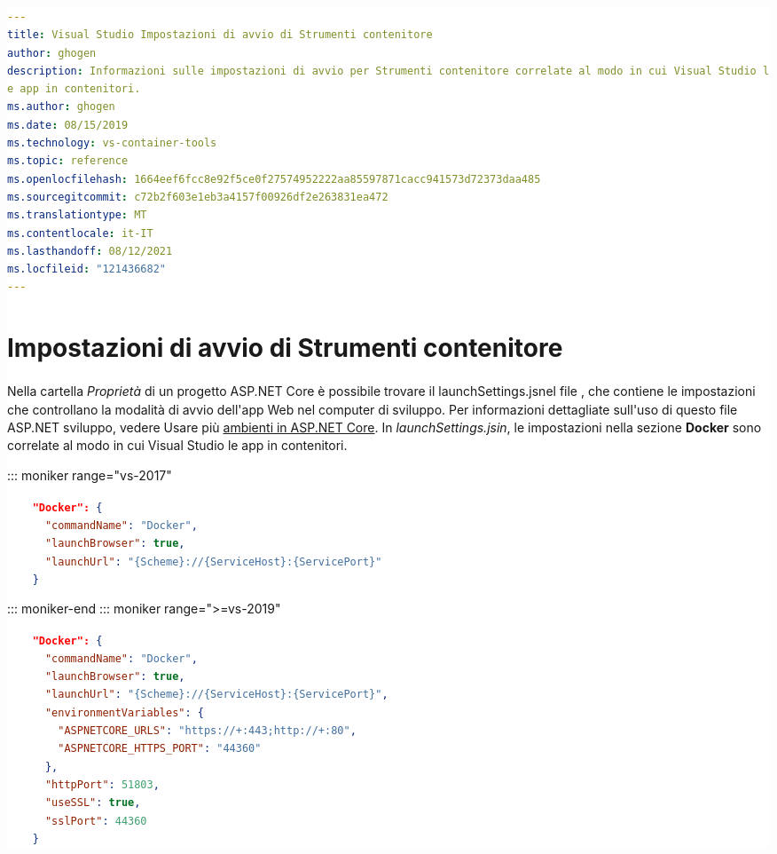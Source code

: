 ```yaml
---
title: Visual Studio Impostazioni di avvio di Strumenti contenitore
author: ghogen
description: Informazioni sulle impostazioni di avvio per Strumenti contenitore correlate al modo in cui Visual Studio le app in contenitori.
ms.author: ghogen
ms.date: 08/15/2019
ms.technology: vs-container-tools
ms.topic: reference
ms.openlocfilehash: 1664eef6fcc8e92f5ce0f27574952222aa85597871cacc941573d72373daa485
ms.sourcegitcommit: c72b2f603e1eb3a4157f00926df2e263831ea472
ms.translationtype: MT
ms.contentlocale: it-IT
ms.lasthandoff: 08/12/2021
ms.locfileid: "121436682"
---
```

# <a name="container-tools-launch-settings"></a>Impostazioni di avvio di Strumenti contenitore

Nella cartella *Proprietà* di un progetto ASP.NET Core è possibile trovare il launchSettings.jsnel file , che contiene le impostazioni che controllano la modalità di avvio dell'app Web nel computer di sviluppo. Per informazioni dettagliate sull'uso di questo file ASP.NET sviluppo, vedere Usare più [ambienti in ASP.NET Core](/aspnet/core/fundamentals/environments?view=aspnetcore-2.2&preserve-view=true). In *launchSettings.jsin*, le impostazioni nella sezione **Docker** sono correlate al modo in cui Visual Studio le app in contenitori.

::: moniker range="vs-2017"

```json
    "Docker": {
      "commandName": "Docker",
      "launchBrowser": true,
      "launchUrl": "{Scheme}://{ServiceHost}:{ServicePort}"
    }
```

::: moniker-end
::: moniker range=">=vs-2019"

```json
    "Docker": {
      "commandName": "Docker",
      "launchBrowser": true,
      "launchUrl": "{Scheme}://{ServiceHost}:{ServicePort}",
      "environmentVariables": {
        "ASPNETCORE_URLS": "https://+:443;http://+:80",
        "ASPNETCORE_HTTPS_PORT": "44360"
      },
      "httpPort": 51803,
      "useSSL": true,
      "sslPort": 44360
    }
```
